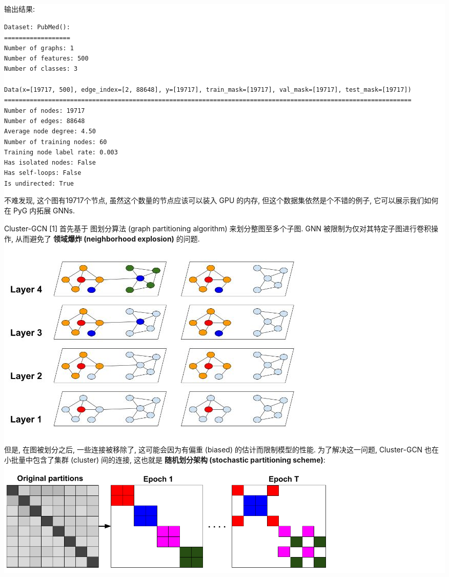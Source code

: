 输出结果:
```
Dataset: PubMed():
==================
Number of graphs: 1
Number of features: 500
Number of classes: 3

Data(x=[19717, 500], edge_index=[2, 88648], y=[19717], train_mask=[19717], val_mask=[19717], test_mask=[19717])
===============================================================================================================
Number of nodes: 19717
Number of edges: 88648
Average node degree: 4.50
Number of training nodes: 60
Training node label rate: 0.003
Has isolated nodes: False
Has self-loops: False
Is undirected: True
```

不难发现, 这个图有19717个节点, 虽然这个数量的节点应该可以装入 GPU 的内存, 但这个数据集依然是个不错的例子, 它可以展示我们如何在 PyG 内拓展 GNNs.

Cluster-GCN [1] 首先基于 图划分算法 (graph partitioning algorithm) 来划分整图至多个子图. GNN 被限制为仅对其特定子图进行卷积操作, 从而避免了 **领域爆炸 (neighborhood explosion)** 的问题.

![Graph partitioning](/fig/pyg-gnn-extend-partition.jpg)

但是, 在图被划分之后, 一些连接被移除了, 这可能会因为有偏重 (biased) 的估计而限制模型的性能. 为了解决这一问题, Cluster-GCN 也在小批量中包含了集群 (cluster) 间的连接, 这也就是 **随机划分架构 (stochastic partitioning scheme)**: 

![Stochastic graph partitioning](/fig/pyg-gnn-extend-random.png)
